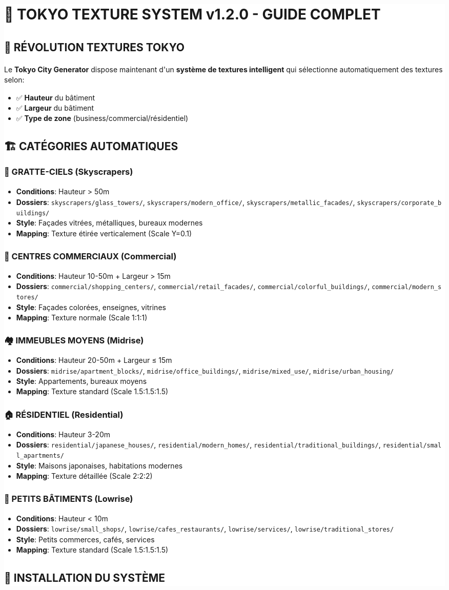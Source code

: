 # 🎨 TOKYO TEXTURE SYSTEM v1.2.0 - GUIDE COMPLET

## 🎯 RÉVOLUTION TEXTURES TOKYO

Le **Tokyo City Generator** dispose maintenant d'un **système de textures intelligent** qui sélectionne automatiquement des textures selon:
- ✅ **Hauteur** du bâtiment  
- ✅ **Largeur** du bâtiment
- ✅ **Type de zone** (business/commercial/résidentiel)

## 🏗️ CATÉGORIES AUTOMATIQUES

### 🏢 GRATTE-CIELS (Skyscrapers)
- **Conditions**: Hauteur > 50m
- **Dossiers**: `skyscrapers/glass_towers/`, `skyscrapers/modern_office/`, `skyscrapers/metallic_facades/`, `skyscrapers/corporate_buildings/`
- **Style**: Façades vitrées, métalliques, bureaux modernes
- **Mapping**: Texture étirée verticalement (Scale Y=0.1)

### 🏬 CENTRES COMMERCIAUX (Commercial)
- **Conditions**: Hauteur 10-50m + Largeur > 15m
- **Dossiers**: `commercial/shopping_centers/`, `commercial/retail_facades/`, `commercial/colorful_buildings/`, `commercial/modern_stores/`
- **Style**: Façades colorées, enseignes, vitrines
- **Mapping**: Texture normale (Scale 1:1:1)

### 🏘️ IMMEUBLES MOYENS (Midrise)
- **Conditions**: Hauteur 20-50m + Largeur ≤ 15m
- **Dossiers**: `midrise/apartment_blocks/`, `midrise/office_buildings/`, `midrise/mixed_use/`, `midrise/urban_housing/`
- **Style**: Appartements, bureaux moyens
- **Mapping**: Texture standard (Scale 1.5:1.5:1.5)

### 🏠 RÉSIDENTIEL (Residential)
- **Conditions**: Hauteur 3-20m
- **Dossiers**: `residential/japanese_houses/`, `residential/modern_homes/`, `residential/traditional_buildings/`, `residential/small_apartments/`
- **Style**: Maisons japonaises, habitations modernes
- **Mapping**: Texture détaillée (Scale 2:2:2)

### 🏪 PETITS BÂTIMENTS (Lowrise)
- **Conditions**: Hauteur < 10m
- **Dossiers**: `lowrise/small_shops/`, `lowrise/cafes_restaurants/`, `lowrise/services/`, `lowrise/traditional_stores/`
- **Style**: Petits commerces, cafés, services
- **Mapping**: Texture standard (Scale 1.5:1.5:1.5)

## 📁 INSTALLATION DU SYSTÈME
